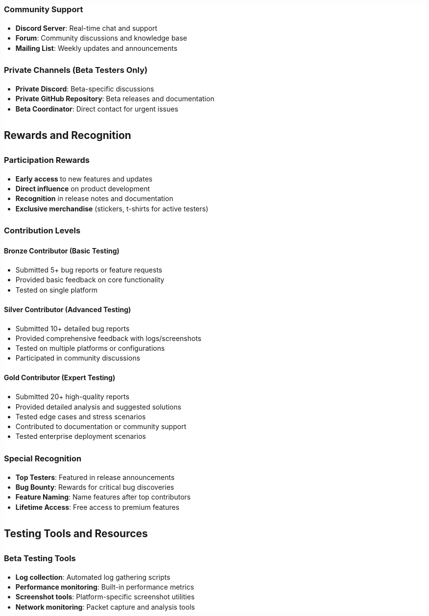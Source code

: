 ### Community Support
- **Discord Server**: Real-time chat and support
- **Forum**: Community discussions and knowledge base
- **Mailing List**: Weekly updates and announcements

### Private Channels (Beta Testers Only)
- **Private Discord**: Beta-specific discussions
- **Private GitHub Repository**: Beta releases and documentation
- **Beta Coordinator**: Direct contact for urgent issues

## Rewards and Recognition

### Participation Rewards
- **Early access** to new features and updates
- **Direct influence** on product development
- **Recognition** in release notes and documentation
- **Exclusive merchandise** (stickers, t-shirts for active testers)

### Contribution Levels

#### Bronze Contributor (Basic Testing)
- Submitted 5+ bug reports or feature requests
- Provided basic feedback on core functionality
- Tested on single platform

#### Silver Contributor (Advanced Testing)
- Submitted 10+ detailed bug reports
- Provided comprehensive feedback with logs/screenshots
- Tested on multiple platforms or configurations
- Participated in community discussions

#### Gold Contributor (Expert Testing)
- Submitted 20+ high-quality reports
- Provided detailed analysis and suggested solutions
- Tested edge cases and stress scenarios
- Contributed to documentation or community support
- Tested enterprise deployment scenarios

### Special Recognition
- **Top Testers**: Featured in release announcements
- **Bug Bounty**: Rewards for critical bug discoveries
- **Feature Naming**: Name features after top contributors
- **Lifetime Access**: Free access to premium features

## Testing Tools and Resources

### Beta Testing Tools
- **Log collection**: Automated log gathering scripts
- **Performance monitoring**: Built-in performance metrics
- **Screenshot tools**: Platform-specific screenshot utilities
- **Network monitoring**: Packet capture and analysis tools
